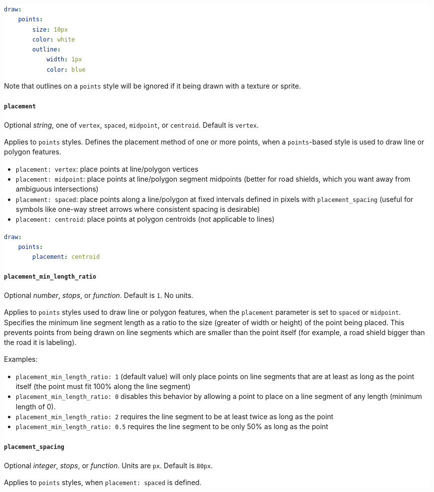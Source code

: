 ```yaml
draw:
    points:
        size: 10px
        color: white
        outline:
            width: 1px
            color: blue
```

Note that outlines on a `points` style will be ignored if it being drawn with a texture or sprite.

#### `placement`
Optional _string_, one of `vertex`, `spaced`, `midpoint`, or `centroid`. Default is `vertex`.

Applies to `points` styles. Defines the placement method of one or more points, when a `points`-based style is used to draw line or polygon features. 

- `placement: vertex`: place points at line/polygon vertices
- `placement: midpoint`: place points at line/polygon segment midpoints (better for road shields, which you want away from ambiguous intersections)
- `placement: spaced`: place points along a line/polygon at fixed intervals defined in pixels with `placement_spacing` (useful for symbols like one-way street arrows where consistent spacing is desirable)
- `placement: centroid`: place points at polygon centroids (not applicable to lines)

```yaml
draw:
    points:
        placement: centroid
```

#### `placement_min_length_ratio`
Optional _number_, _stops_, or _function_. Default is `1`. No units.

Applies to `points` styles used to draw line or polygon features, when the `placement` parameter is set to `spaced` or `midpoint`. Specifies the minimum line segment length as a ratio to the size (greater of width or height) of the point being placed. This prevents points from being drawn on line segments which are smaller than the point itself (for example, a road shield bigger than the road it is labeling).

Examples:

- `placement_min_length_ratio: 1` (default value) will only place points on line segments that are at least as long as the point itself (the point must fit 100% along the line segment)
- `placement_min_length_ratio: 0` disables this behavior by allowing a point to place on a line segment of any length (minimum length of 0).
- `placement_min_length_ratio: 2` requires the line segment to be at least twice as long as the point
- `placement_min_length_ratio: 0.5` requires the line segment to be only 50% as long as the point

#### `placement_spacing`
Optional _integer_, _stops_, or _function_. Units are `px`. Default is `80px`.

Applies to `points` styles, when `placement: spaced` is defined. 
